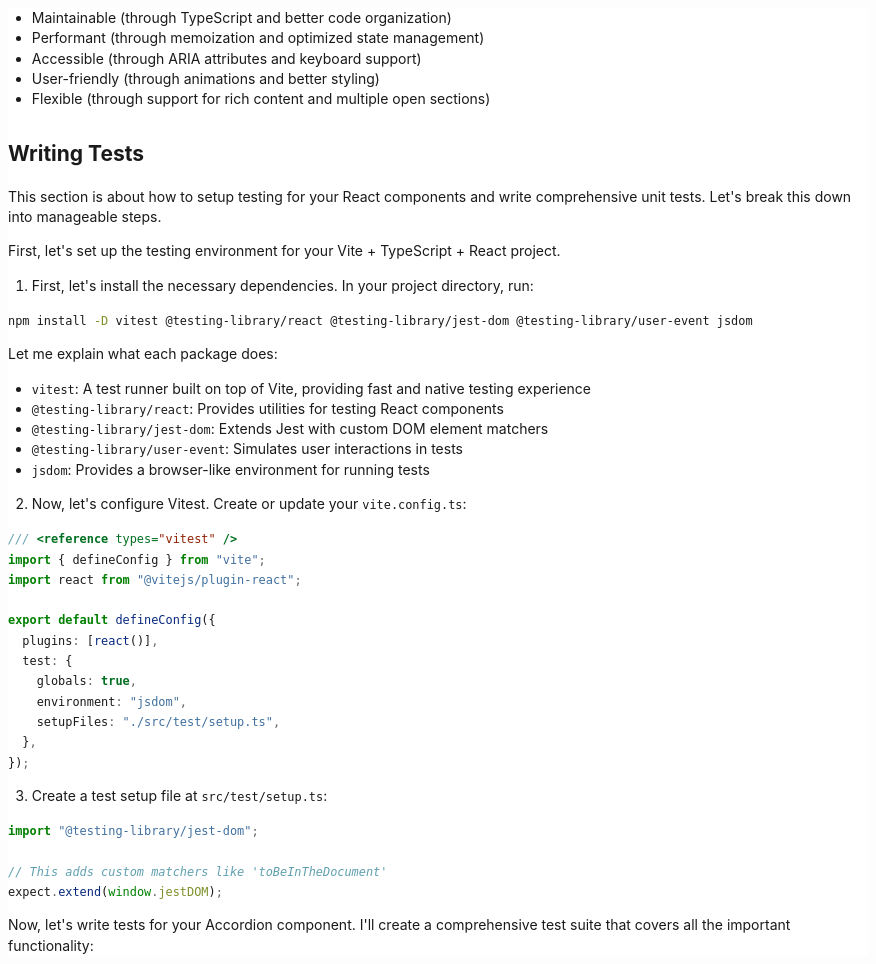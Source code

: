 - Maintainable (through TypeScript and better code organization)
- Performant (through memoization and optimized state management)
- Accessible (through ARIA attributes and keyboard support)
- User-friendly (through animations and better styling)
- Flexible (through support for rich content and multiple open sections)

## Writing Tests

This section is about how to setup testing for your React components and write comprehensive unit tests. Let's break this down into manageable steps.

First, let's set up the testing environment for your Vite + TypeScript + React project.

1. First, let's install the necessary dependencies. In your project directory, run:

```bash
npm install -D vitest @testing-library/react @testing-library/jest-dom @testing-library/user-event jsdom
```

Let me explain what each package does:

- `vitest`: A test runner built on top of Vite, providing fast and native testing experience
- `@testing-library/react`: Provides utilities for testing React components
- `@testing-library/jest-dom`: Extends Jest with custom DOM element matchers
- `@testing-library/user-event`: Simulates user interactions in tests
- `jsdom`: Provides a browser-like environment for running tests

2. Now, let's configure Vitest. Create or update your `vite.config.ts`:

```typescript
/// <reference types="vitest" />
import { defineConfig } from "vite";
import react from "@vitejs/plugin-react";

export default defineConfig({
  plugins: [react()],
  test: {
    globals: true,
    environment: "jsdom",
    setupFiles: "./src/test/setup.ts",
  },
});
```

3. Create a test setup file at `src/test/setup.ts`:

```typescript
import "@testing-library/jest-dom";

// This adds custom matchers like 'toBeInTheDocument'
expect.extend(window.jestDOM);
```

Now, let's write tests for your Accordion component. I'll create a comprehensive test suite that covers all the important functionality:
